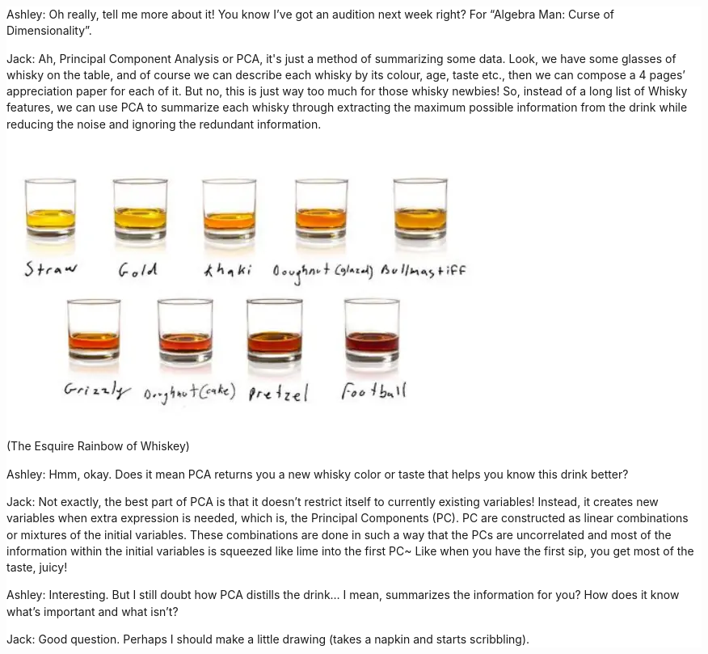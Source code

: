 Ashley: Oh really, tell me more about it! You know I’ve got an audition next 
week  right? For “Algebra Man: Curse of Dimensionality”. 

Jack: Ah, Principal Component Analysis or PCA, it's just a method of 
summarizing  some data. Look, we have some glasses of whisky on the table, 
and of  course we can describe each whisky by its colour, age, taste etc., 
then we  can compose a 4 pages’ appreciation paper for each of it. But no, 
this is  just way too much for those whisky newbies! So, instead of a long 
list of  Whisky features, we can use PCA to summarize each whisky through 
extracting  the maximum possible information from the drink while reducing 
the noise  and ignoring the redundant information. 

<img src="/images/Posts/PCA/P2.webp" width="593" height="345" alt="">

(The Esquire Rainbow of Whiskey)

Ashley: Hmm, okay. Does it mean PCA returns you a new whisky color or taste 
that  helps you know this drink better?

Jack: Not exactly, the best part of PCA is that it doesn’t restrict itself 
to  currently existing variables! Instead, it creates new variables when 
extra  expression is needed, which is, the Principal Components (PC). PC are 
constructed as linear combinations or mixtures of the initial variables. 
These  combinations are done in such a way that the PCs are uncorrelated and 
most  of the information within the initial variables is squeezed like lime 
into  the first PC~ Like when you have the first sip, you get most of the taste, juicy!

Ashley: Interesting. But I still doubt how PCA distills the drink… I mean, 
summarizes  the information for you? How does it know what’s important and what isn’t?

Jack: Good question. Perhaps I should make a little drawing (takes a napkin 
and  starts scribbling).
